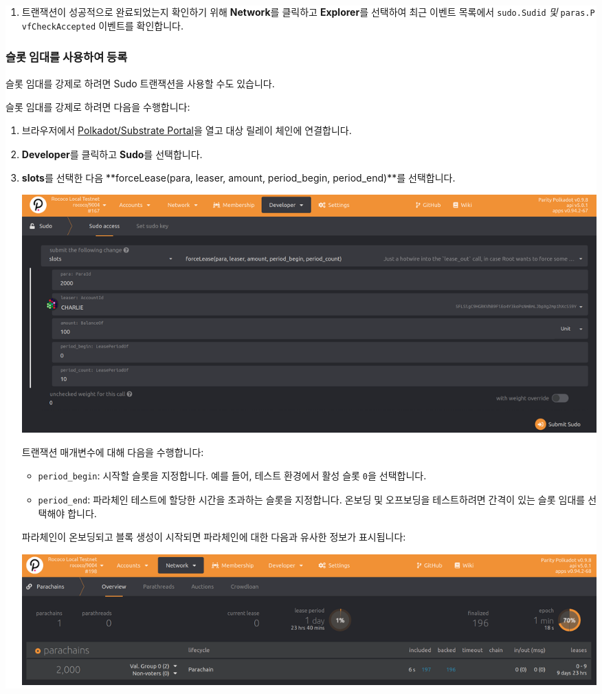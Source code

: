 1. 트랜잭션이 성공적으로 완료되었는지 확인하기 위해 **Network**를 클릭하고 **Explorer**를 선택하여 최근 이벤트 목록에서 `sudo.Sudid` _및_ `paras.PvfCheckAccepted` 이벤트를 확인합니다.

### 슬롯 임대를 사용하여 등록

슬롯 임대를 강제로 하려면 Sudo 트랜잭션을 사용할 수도 있습니다.

슬롯 임대를 강제로 하려면 다음을 수행합니다:

1. 브라우저에서 [Polkadot/Substrate Portal](https://polkadot.js.org/apps/#/explorer)을 열고 대상 릴레이 체인에 연결합니다.

2. **Developer**를 클릭하고 **Sudo**를 선택합니다.

3. **slots**를 선택한 다음 **forceLease(para, leaser, amount, period_begin, period_end)**를 선택합니다.
   
   ![슬롯 임대를 위한 Sudo 트랜잭션](/media/images/docs/tutorials/parachains/forceLease.png)

   트랜잭션 매개변수에 대해 다음을 수행합니다:
   
   - `period_begin`: 시작할 슬롯을 지정합니다. 예를 들어, 테스트 환경에서 활성 슬롯 `0`을 선택합니다.
  
   - `period_end`: 파라체인 테스트에 할당한 시간을 초과하는 슬롯을 지정합니다.
     온보딩 및 오프보딩을 테스트하려면 간격이 있는 슬롯 임대를 선택해야 합니다.
    
   파라체인이 온보딩되고 블록 생성이 시작되면 파라체인에 대한 다음과 유사한 정보가 표시됩니다:
   
   ![파라체인에 대한 정보 보기](/media/images/docs/tutorials/parachains/parachain-active-lease.png)
